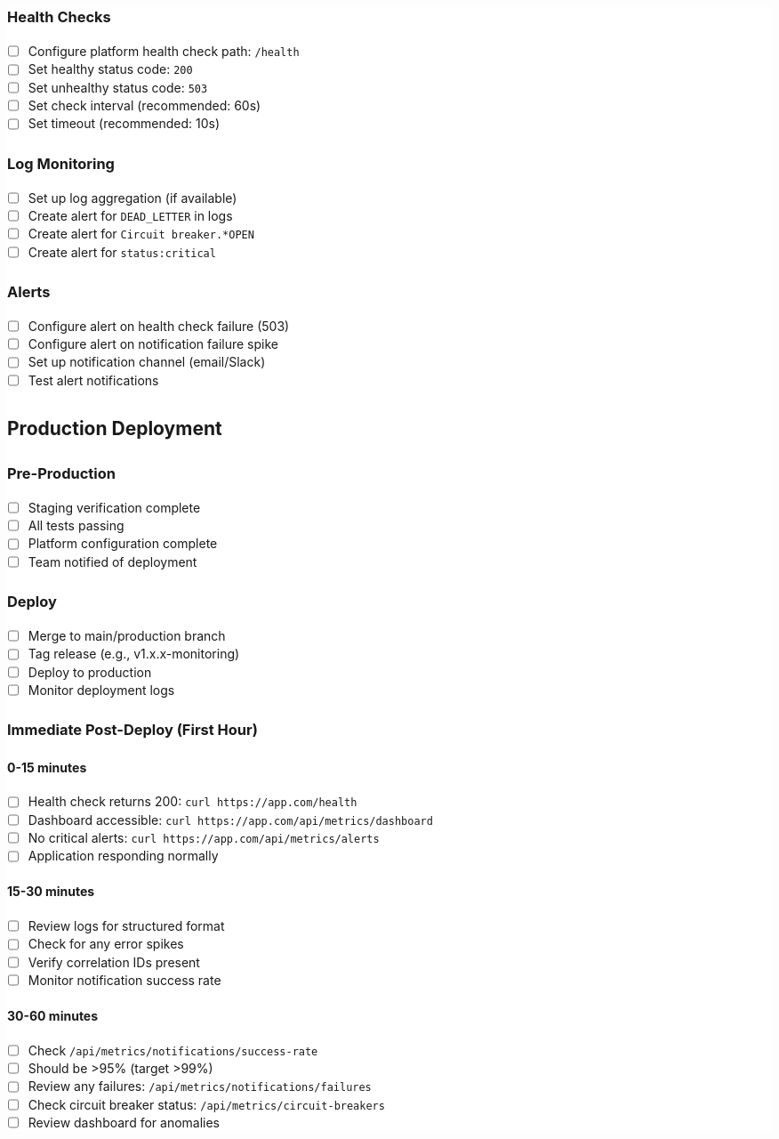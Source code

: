 ### Health Checks
- [ ] Configure platform health check path: `/health`
- [ ] Set healthy status code: `200`
- [ ] Set unhealthy status code: `503`
- [ ] Set check interval (recommended: 60s)
- [ ] Set timeout (recommended: 10s)

### Log Monitoring
- [ ] Set up log aggregation (if available)
- [ ] Create alert for `DEAD_LETTER` in logs
- [ ] Create alert for `Circuit breaker.*OPEN`
- [ ] Create alert for `status:critical`

### Alerts
- [ ] Configure alert on health check failure (503)
- [ ] Configure alert on notification failure spike
- [ ] Set up notification channel (email/Slack)
- [ ] Test alert notifications

## Production Deployment

### Pre-Production
- [ ] Staging verification complete
- [ ] All tests passing
- [ ] Platform configuration complete
- [ ] Team notified of deployment

### Deploy
- [ ] Merge to main/production branch
- [ ] Tag release (e.g., v1.x.x-monitoring)
- [ ] Deploy to production
- [ ] Monitor deployment logs

### Immediate Post-Deploy (First Hour)

#### 0-15 minutes
- [ ] Health check returns 200: `curl https://app.com/health`
- [ ] Dashboard accessible: `curl https://app.com/api/metrics/dashboard`
- [ ] No critical alerts: `curl https://app.com/api/metrics/alerts`
- [ ] Application responding normally

#### 15-30 minutes
- [ ] Review logs for structured format
- [ ] Check for any error spikes
- [ ] Verify correlation IDs present
- [ ] Monitor notification success rate

#### 30-60 minutes
- [ ] Check `/api/metrics/notifications/success-rate`
- [ ] Should be >95% (target >99%)
- [ ] Review any failures: `/api/metrics/notifications/failures`
- [ ] Check circuit breaker status: `/api/metrics/circuit-breakers`
- [ ] Review dashboard for anomalies
